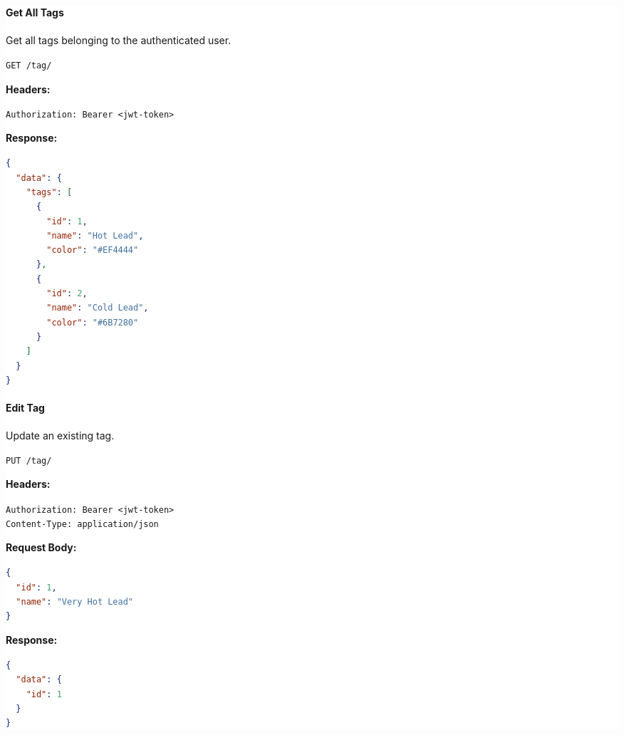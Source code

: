 #### Get All Tags

Get all tags belonging to the authenticated user.

```http
GET /tag/
```

**Headers:**
```http
Authorization: Bearer <jwt-token>
```

**Response:**
```json
{
  "data": {
    "tags": [
      {
        "id": 1,
        "name": "Hot Lead",
        "color": "#EF4444"
      },
      {
        "id": 2,
        "name": "Cold Lead",
        "color": "#6B7280"
      }
    ]
  }
}
```

#### Edit Tag

Update an existing tag.

```http
PUT /tag/
```

**Headers:**
```http
Authorization: Bearer <jwt-token>
Content-Type: application/json
```

**Request Body:**
```json
{
  "id": 1,
  "name": "Very Hot Lead"
}
```

**Response:**
```json
{
  "data": {
    "id": 1
  }
}
```
